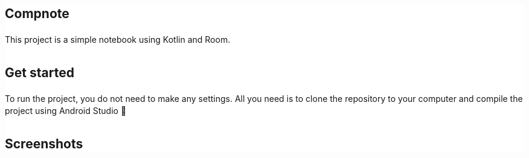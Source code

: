 ## Compnote

This project is a simple notebook using Kotlin and Room.

## Get started

To run the project, you do not need to make any settings.
All you need is to clone the repository to your computer and compile the project using Android Studio 🌟

## Screenshots

<p align = "center" >